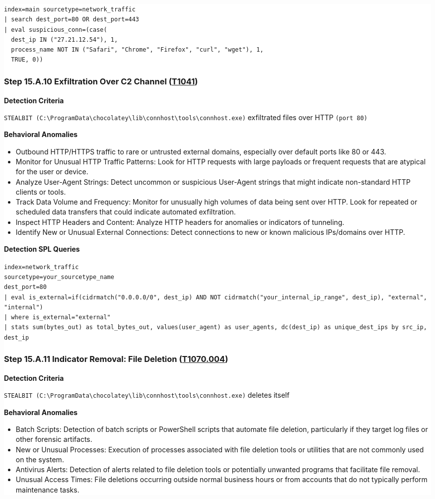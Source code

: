 ```
index=main sourcetype=network_traffic
| search dest_port=80 OR dest_port=443
| eval suspicious_conn=(case(
  dest_ip IN ("27.21.12.54"), 1,
  process_name NOT IN ("Safari", "Chrome", "Firefox", "curl", "wget"), 1,
  TRUE, 0))
```

### Step 15.A.10 Exfiltration Over C2 Channel ([T1041](https://attack.mitre.org/techniques/T1041/))

**Detection Criteria**

`STEALBIT (C:\ProgramData\chocolatey\lib\connhost\tools\connhost.exe)` exfiltrated files over HTTP `(port 80)`

**Behavioral Anomalies**

* Outbound HTTP/HTTPS traffic to rare or untrusted external domains, especially over default ports like 80 or 443.
* Monitor for Unusual HTTP Traffic Patterns: Look for HTTP requests with large payloads or frequent requests that are atypical for the user or device.
* Analyze User-Agent Strings: Detect uncommon or suspicious User-Agent strings that might indicate non-standard HTTP clients or tools.
* Track Data Volume and Frequency: Monitor for unusually high volumes of data being sent over HTTP. Look for repeated or scheduled data transfers that could indicate automated exfiltration.
* Inspect HTTP Headers and Content: Analyze HTTP headers for anomalies or indicators of tunneling.
* Identify New or Unusual External Connections: Detect connections to new or known malicious IPs/domains over HTTP.

**Detection SPL Queries**

```
index=network_traffic
sourcetype=your_sourcetype_name
dest_port=80
| eval is_external=if(cidrmatch("0.0.0.0/0", dest_ip) AND NOT cidrmatch("your_internal_ip_range", dest_ip), "external", "internal")
| where is_external="external"
| stats sum(bytes_out) as total_bytes_out, values(user_agent) as user_agents, dc(dest_ip) as unique_dest_ips by src_ip, dest_ip
```

### Step 15.A.11 Indicator Removal: File Deletion ([T1070.004](https://attack.mitre.org/techniques/T1070/004/))

**Detection Criteria**

`STEALBIT (C:\ProgramData\chocolatey\lib\connhost\tools\connhost.exe)` deletes itself

**Behavioral Anomalies**

* Batch Scripts: Detection of batch scripts or PowerShell scripts that automate file deletion, particularly if they target log files or other forensic artifacts.
* New or Unusual Processes: Execution of processes associated with file deletion tools or utilities that are not commonly used on the system.
* Antivirus Alerts: Detection of alerts related to file deletion tools or potentially unwanted programs that facilitate file removal.
* Unusual Access Times: File deletions occurring outside normal business hours or from accounts that do not typically perform maintenance tasks.

